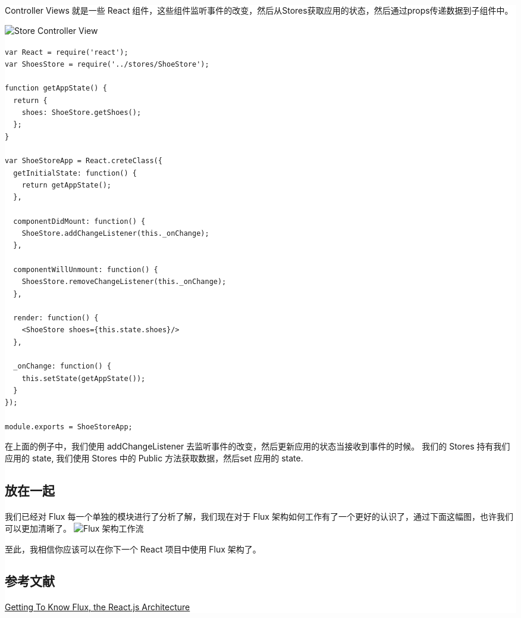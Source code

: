 Controller Views 就是一些 React 组件，这些组件监听事件的改变，然后从Stores获取应用的状态，然后通过props传递数据到子组件中。

![Store Controller View](https://raw.githubusercontent.com/***REMOVED***/minghe.me/master/images/flux/controller-view.png)

```
var React = require('react');
var ShoesStore = require('../stores/ShoeStore');

function getAppState() {
  return {
    shoes: ShoeStore.getShoes();
  };
}

var ShoeStoreApp = React.creteClass({
  getInitialState: function() {
    return getAppState();
  },

  componentDidMount: function() {
    ShoeStore.addChangeListener(this._onChange);
  },

  componentWillUnmount: function() {
    ShoesStore.removeChangeListener(this._onChange);
  },

  render: function() {
    <ShoeStore shoes={this.state.shoes}/>
  },

  _onChange: function() {
    this.setState(getAppState());
  }
});

module.exports = ShoeStoreApp;
```

在上面的例子中，我们使用 addChangeListener 去监听事件的改变，然后更新应用的状态当接收到事件的时候。 我们的 Stores 持有我们应用的 state, 我们使用 Stores 中的 Public 方法获取数据，然后set 应用的 state.

## 放在一起

我们已经对 Flux 每一个单独的模块进行了分析了解，我们现在对于 Flux 架构如何工作有了一个更好的认识了，通过下面这幅图，也许我们可以更加清晰了。
![Flux 架构工作流](https://raw.githubusercontent.com/***REMOVED***/minghe.me/master/images/flux/flux-work-flow.png)

至此，我相信你应该可以在你下一个 React 项目中使用 Flux 架构了。

## 参考文献
[Getting To Know Flux, the React.js Architecture](https://scotch.io/tutorials/getting-to-know-flux-the-react-js-architecture)
